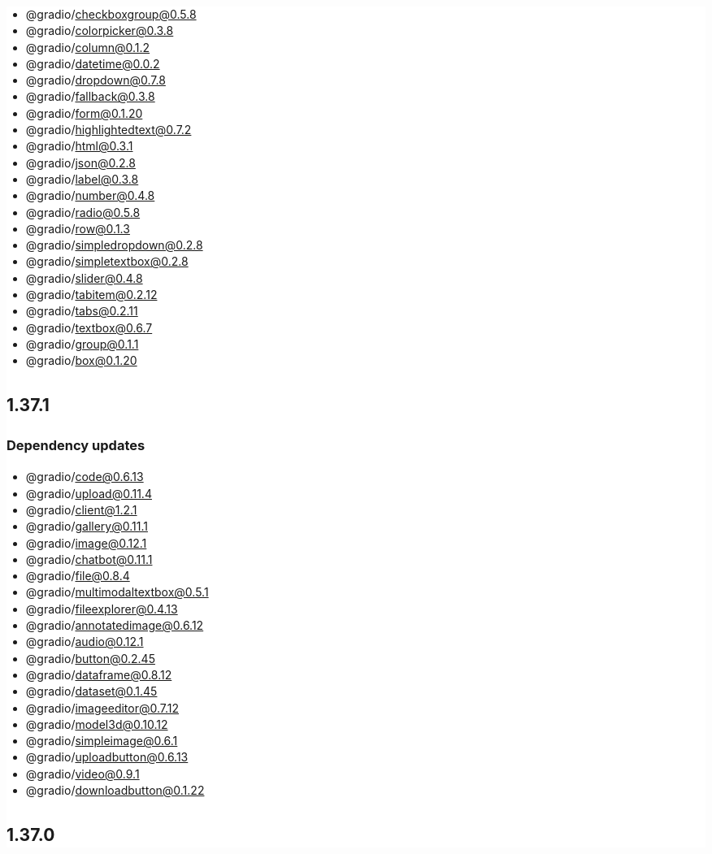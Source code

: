 - @gradio/checkboxgroup@0.5.8
- @gradio/colorpicker@0.3.8
- @gradio/column@0.1.2
- @gradio/datetime@0.0.2
- @gradio/dropdown@0.7.8
- @gradio/fallback@0.3.8
- @gradio/form@0.1.20
- @gradio/highlightedtext@0.7.2
- @gradio/html@0.3.1
- @gradio/json@0.2.8
- @gradio/label@0.3.8
- @gradio/number@0.4.8
- @gradio/radio@0.5.8
- @gradio/row@0.1.3
- @gradio/simpledropdown@0.2.8
- @gradio/simpletextbox@0.2.8
- @gradio/slider@0.4.8
- @gradio/tabitem@0.2.12
- @gradio/tabs@0.2.11
- @gradio/textbox@0.6.7
- @gradio/group@0.1.1
- @gradio/box@0.1.20

## 1.37.1

### Dependency updates

- @gradio/code@0.6.13
- @gradio/upload@0.11.4
- @gradio/client@1.2.1
- @gradio/gallery@0.11.1
- @gradio/image@0.12.1
- @gradio/chatbot@0.11.1
- @gradio/file@0.8.4
- @gradio/multimodaltextbox@0.5.1
- @gradio/fileexplorer@0.4.13
- @gradio/annotatedimage@0.6.12
- @gradio/audio@0.12.1
- @gradio/button@0.2.45
- @gradio/dataframe@0.8.12
- @gradio/dataset@0.1.45
- @gradio/imageeditor@0.7.12
- @gradio/model3d@0.10.12
- @gradio/simpleimage@0.6.1
- @gradio/uploadbutton@0.6.13
- @gradio/video@0.9.1
- @gradio/downloadbutton@0.1.22

## 1.37.0
